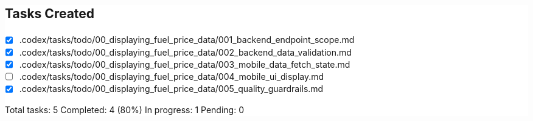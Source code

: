 ## Tasks Created
- [x] .codex/tasks/todo/00_displaying_fuel_price_data/001_backend_endpoint_scope.md
- [x] .codex/tasks/todo/00_displaying_fuel_price_data/002_backend_data_validation.md
- [x] .codex/tasks/todo/00_displaying_fuel_price_data/003_mobile_data_fetch_state.md
- [ ] .codex/tasks/todo/00_displaying_fuel_price_data/004_mobile_ui_display.md
- [x] .codex/tasks/todo/00_displaying_fuel_price_data/005_quality_guardrails.md

Total tasks: 5
Completed: 4 (80%)
In progress: 1
Pending: 0
